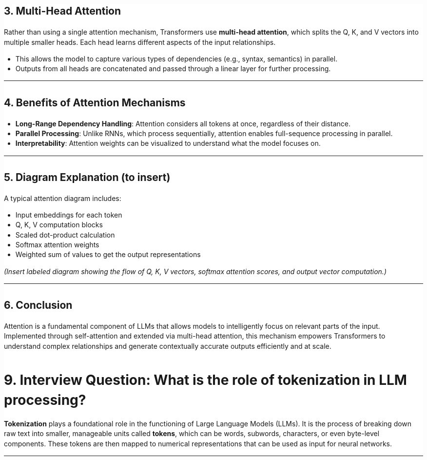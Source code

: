 ## **3. Multi-Head Attention**

Rather than using a single attention mechanism, Transformers use **multi-head attention**, which splits the Q, K, and V vectors into multiple smaller heads. Each head learns different aspects of the input relationships.

* This allows the model to capture various types of dependencies (e.g., syntax, semantics) in parallel.
* Outputs from all heads are concatenated and passed through a linear layer for further processing.

---

## **4. Benefits of Attention Mechanisms**

* **Long-Range Dependency Handling**: Attention considers all tokens at once, regardless of their distance.
* **Parallel Processing**: Unlike RNNs, which process sequentially, attention enables full-sequence processing in parallel.
* **Interpretability**: Attention weights can be visualized to understand what the model focuses on.

---

## **5. Diagram Explanation (to insert)**

A typical attention diagram includes:

* Input embeddings for each token
* Q, K, V computation blocks
* Scaled dot-product calculation
* Softmax attention weights
* Weighted sum of values to get the output representations

*(Insert labeled diagram showing the flow of Q, K, V vectors, softmax attention scores, and output vector computation.)*

---

## **6. Conclusion**

Attention is a fundamental component of LLMs that allows models to intelligently focus on relevant parts of the input. Implemented through self-attention and extended via multi-head attention, this mechanism empowers Transformers to understand complex relationships and generate contextually accurate outputs efficiently and at scale.


# **9. Interview Question: What is the role of tokenization in LLM processing?**

**Tokenization** plays a foundational role in the functioning of Large Language Models (LLMs). It is the process of breaking down raw text into smaller, manageable units called **tokens**, which can be words, subwords, characters, or even byte-level components. These tokens are then mapped to numerical representations that can be used as input for neural networks.

---